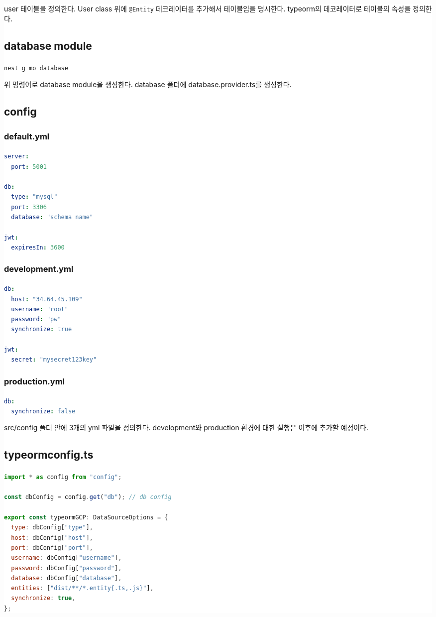 user 테이블을 정의한다. User class 위에 `@Entity` 데코레이터를 추가해서 테이블임을 명시한다. typeorm의 데코레이터로 테이블의 속성을 정의한다.

## database module

```bash
nest g mo database
```

위 명령어로 database module을 생성한다. database 폴더에 database.provider.ts를 생성한다.

## config

### default.yml

```yaml
server:
  port: 5001

db:
  type: "mysql"
  port: 3306
  database: "schema name"

jwt:
  expiresIn: 3600
```

### development.yml

```yaml
db:
  host: "34.64.45.109"
  username: "root"
  password: "pw"
  synchronize: true

jwt:
  secret: "mysecret123key"
```

### production.yml

```yaml
db:
  synchronize: false
```

src/config 폴더 안에 3개의 yml 파일을 정의한다. development와 production 환경에 대한 실행은 이후에 추가할 예정이다.

## typeormconfig.ts

```jsx
import * as config from "config";

const dbConfig = config.get("db"); // db config

export const typeormGCP: DataSourceOptions = {
  type: dbConfig["type"],
  host: dbConfig["host"],
  port: dbConfig["port"],
  username: dbConfig["username"],
  password: dbConfig["password"],
  database: dbConfig["database"],
  entities: ["dist/**/*.entity{.ts,.js}"],
  synchronize: true,
};
```